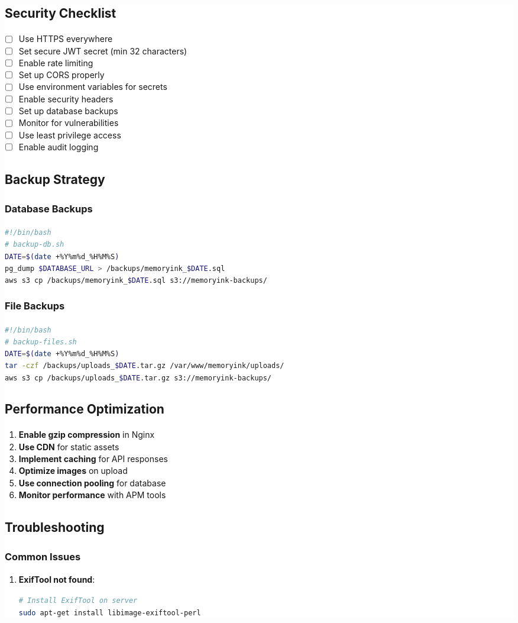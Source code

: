 ## Security Checklist

- [ ] Use HTTPS everywhere
- [ ] Set secure JWT secret (min 32 characters)
- [ ] Enable rate limiting
- [ ] Set up CORS properly
- [ ] Use environment variables for secrets
- [ ] Enable security headers
- [ ] Set up database backups
- [ ] Monitor for vulnerabilities
- [ ] Use least privilege access
- [ ] Enable audit logging

## Backup Strategy

### Database Backups

```bash
#!/bin/bash
# backup-db.sh
DATE=$(date +%Y%m%d_%H%M%S)
pg_dump $DATABASE_URL > /backups/memoryink_$DATE.sql
aws s3 cp /backups/memoryink_$DATE.sql s3://memoryink-backups/
```

### File Backups

```bash
#!/bin/bash
# backup-files.sh
DATE=$(date +%Y%m%d_%H%M%S)
tar -czf /backups/uploads_$DATE.tar.gz /var/www/memoryink/uploads/
aws s3 cp /backups/uploads_$DATE.tar.gz s3://memoryink-backups/
```

## Performance Optimization

1. **Enable gzip compression** in Nginx
2. **Use CDN** for static assets
3. **Implement caching** for API responses
4. **Optimize images** on upload
5. **Use connection pooling** for database
6. **Monitor performance** with APM tools

## Troubleshooting

### Common Issues

1. **ExifTool not found**:
   ```bash
   # Install ExifTool on server
   sudo apt-get install libimage-exiftool-perl
   ```
